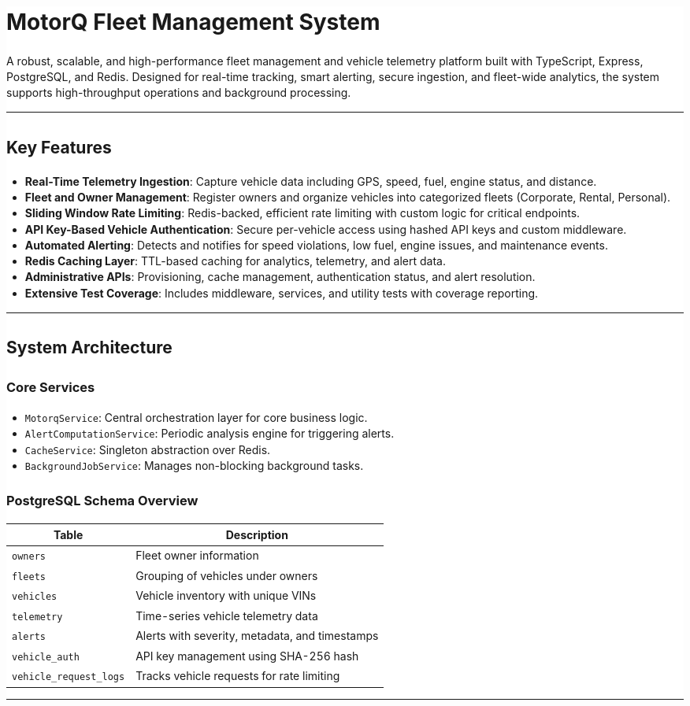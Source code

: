 # MotorQ Fleet Management System

A robust, scalable, and high-performance fleet management and vehicle telemetry platform built with TypeScript, Express, PostgreSQL, and Redis. Designed for real-time tracking, smart alerting, secure ingestion, and fleet-wide analytics, the system supports high-throughput operations and background processing.

---

## Key Features

- **Real-Time Telemetry Ingestion**: Capture vehicle data including GPS, speed, fuel, engine status, and distance.
- **Fleet and Owner Management**: Register owners and organize vehicles into categorized fleets (Corporate, Rental, Personal).
- **Sliding Window Rate Limiting**: Redis-backed, efficient rate limiting with custom logic for critical endpoints.
- **API Key-Based Vehicle Authentication**: Secure per-vehicle access using hashed API keys and custom middleware.
- **Automated Alerting**: Detects and notifies for speed violations, low fuel, engine issues, and maintenance events.
- **Redis Caching Layer**: TTL-based caching for analytics, telemetry, and alert data.
- **Administrative APIs**: Provisioning, cache management, authentication status, and alert resolution.
- **Extensive Test Coverage**: Includes middleware, services, and utility tests with coverage reporting.

---

## System Architecture

### Core Services

- `MotorqService`: Central orchestration layer for core business logic.
- `AlertComputationService`: Periodic analysis engine for triggering alerts.
- `CacheService`: Singleton abstraction over Redis.
- `BackgroundJobService`: Manages non-blocking background tasks.

### PostgreSQL Schema Overview

| Table | Description |
|-------|-------------|
| `owners` | Fleet owner information |
| `fleets` | Grouping of vehicles under owners |
| `vehicles` | Vehicle inventory with unique VINs |
| `telemetry` | Time-series vehicle telemetry data |
| `alerts` | Alerts with severity, metadata, and timestamps |
| `vehicle_auth` | API key management using SHA-256 hash |
| `vehicle_request_logs` | Tracks vehicle requests for rate limiting |

---